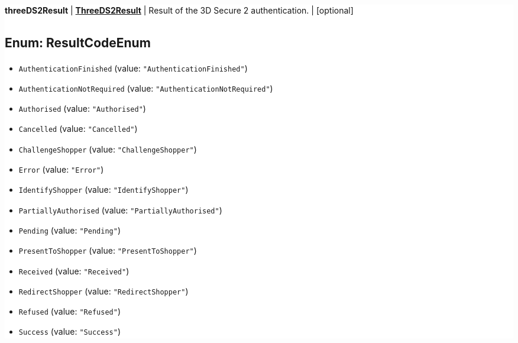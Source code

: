 **threeDS2Result** | [**ThreeDS2Result**](ThreeDS2Result.md) | Result of the 3D Secure 2 authentication. | [optional] 



## Enum: ResultCodeEnum


* `AuthenticationFinished` (value: `"AuthenticationFinished"`)

* `AuthenticationNotRequired` (value: `"AuthenticationNotRequired"`)

* `Authorised` (value: `"Authorised"`)

* `Cancelled` (value: `"Cancelled"`)

* `ChallengeShopper` (value: `"ChallengeShopper"`)

* `Error` (value: `"Error"`)

* `IdentifyShopper` (value: `"IdentifyShopper"`)

* `PartiallyAuthorised` (value: `"PartiallyAuthorised"`)

* `Pending` (value: `"Pending"`)

* `PresentToShopper` (value: `"PresentToShopper"`)

* `Received` (value: `"Received"`)

* `RedirectShopper` (value: `"RedirectShopper"`)

* `Refused` (value: `"Refused"`)

* `Success` (value: `"Success"`)




